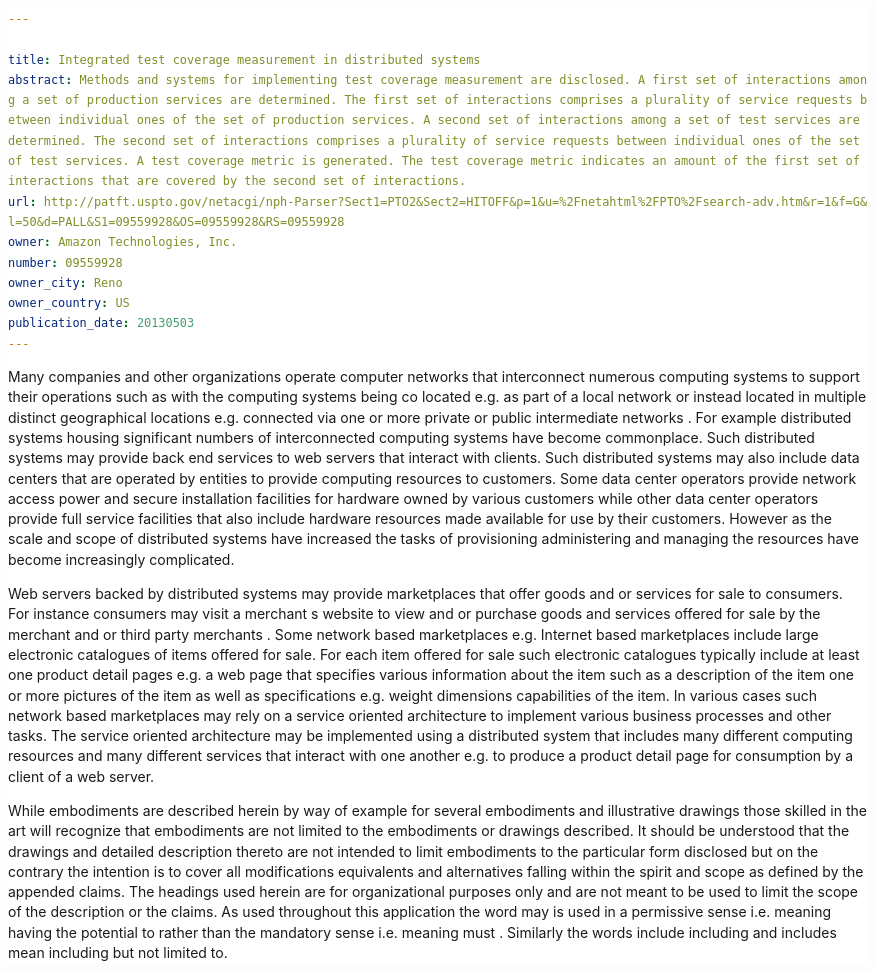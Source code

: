```yaml
---

title: Integrated test coverage measurement in distributed systems
abstract: Methods and systems for implementing test coverage measurement are disclosed. A first set of interactions among a set of production services are determined. The first set of interactions comprises a plurality of service requests between individual ones of the set of production services. A second set of interactions among a set of test services are determined. The second set of interactions comprises a plurality of service requests between individual ones of the set of test services. A test coverage metric is generated. The test coverage metric indicates an amount of the first set of interactions that are covered by the second set of interactions.
url: http://patft.uspto.gov/netacgi/nph-Parser?Sect1=PTO2&Sect2=HITOFF&p=1&u=%2Fnetahtml%2FPTO%2Fsearch-adv.htm&r=1&f=G&l=50&d=PALL&S1=09559928&OS=09559928&RS=09559928
owner: Amazon Technologies, Inc.
number: 09559928
owner_city: Reno
owner_country: US
publication_date: 20130503
---
```

Many companies and other organizations operate computer networks that interconnect numerous computing systems to support their operations such as with the computing systems being co located e.g. as part of a local network or instead located in multiple distinct geographical locations e.g. connected via one or more private or public intermediate networks . For example distributed systems housing significant numbers of interconnected computing systems have become commonplace. Such distributed systems may provide back end services to web servers that interact with clients. Such distributed systems may also include data centers that are operated by entities to provide computing resources to customers. Some data center operators provide network access power and secure installation facilities for hardware owned by various customers while other data center operators provide full service facilities that also include hardware resources made available for use by their customers. However as the scale and scope of distributed systems have increased the tasks of provisioning administering and managing the resources have become increasingly complicated.

Web servers backed by distributed systems may provide marketplaces that offer goods and or services for sale to consumers. For instance consumers may visit a merchant s website to view and or purchase goods and services offered for sale by the merchant and or third party merchants . Some network based marketplaces e.g. Internet based marketplaces include large electronic catalogues of items offered for sale. For each item offered for sale such electronic catalogues typically include at least one product detail pages e.g. a web page that specifies various information about the item such as a description of the item one or more pictures of the item as well as specifications e.g. weight dimensions capabilities of the item. In various cases such network based marketplaces may rely on a service oriented architecture to implement various business processes and other tasks. The service oriented architecture may be implemented using a distributed system that includes many different computing resources and many different services that interact with one another e.g. to produce a product detail page for consumption by a client of a web server.

While embodiments are described herein by way of example for several embodiments and illustrative drawings those skilled in the art will recognize that embodiments are not limited to the embodiments or drawings described. It should be understood that the drawings and detailed description thereto are not intended to limit embodiments to the particular form disclosed but on the contrary the intention is to cover all modifications equivalents and alternatives falling within the spirit and scope as defined by the appended claims. The headings used herein are for organizational purposes only and are not meant to be used to limit the scope of the description or the claims. As used throughout this application the word may is used in a permissive sense i.e. meaning having the potential to rather than the mandatory sense i.e. meaning must . Similarly the words include including and includes mean including but not limited to. 
